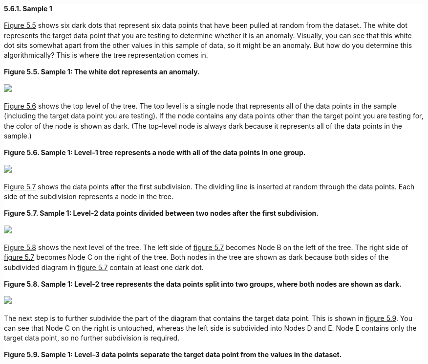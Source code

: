 **5.6.1. Sample 1**

[Figure 5.5](https://learning.oreilly.com/library/view/machine-learning-for/9781617295836/kindle\_split\_015.html#ch05fig05) shows six dark dots that represent six data points that have been pulled at random from the dataset. The white dot represents the target data point that you are testing to determine whether it is an anomaly. Visually, you can see that this white dot sits somewhat apart from the other values in this sample of data, so it might be an anomaly. But how do you determine this algorithmically? This is where the tree representation comes in.

**Figure 5.5. Sample 1: The white dot represents an anomaly.**

![](https://learning.oreilly.com/api/v2/epubs/urn:orm:book:9781617295836/files/ch05fig05.jpg)

[Figure 5.6](https://learning.oreilly.com/library/view/machine-learning-for/9781617295836/kindle\_split\_015.html#ch05fig06) shows the top level of the tree. The top level is a single node that represents all of the data points in the sample (including the target data point you are testing). If the node contains any data points other than the target point you are testing for, the color of the node is shown as dark. (The top-level node is always dark because it represents all of the data points in the sample.)

**Figure 5.6. Sample 1: Level-1 tree represents a node with all of the data points in one group.**

![](https://learning.oreilly.com/api/v2/epubs/urn:orm:book:9781617295836/files/ch05fig06.jpg)

[Figure 5.7](https://learning.oreilly.com/library/view/machine-learning-for/9781617295836/kindle\_split\_015.html#ch05fig07) shows the data points after the first subdivision. The dividing line is inserted at random through the data points. Each side of the subdivision represents a node in the tree.

**Figure 5.7. Sample 1: Level-2 data points divided between two nodes after the first subdivision.**

![](https://learning.oreilly.com/api/v2/epubs/urn:orm:book:9781617295836/files/ch05fig07.jpg)

[Figure 5.8](https://learning.oreilly.com/library/view/machine-learning-for/9781617295836/kindle\_split\_015.html#ch05fig08) shows the next level of the tree. The left side of [figure 5.7](https://learning.oreilly.com/library/view/machine-learning-for/9781617295836/kindle\_split\_015.html#ch05fig07) becomes Node B on the left of the tree. The right side of [figure 5.7](https://learning.oreilly.com/library/view/machine-learning-for/9781617295836/kindle\_split\_015.html#ch05fig07) becomes Node C on the right of the tree. Both nodes in the tree are shown as dark because both sides of the subdivided diagram in [figure 5.7](https://learning.oreilly.com/library/view/machine-learning-for/9781617295836/kindle\_split\_015.html#ch05fig07) contain at least one dark dot.

**Figure 5.8. Sample 1: Level-2 tree represents the data points split into two groups, where both nodes are shown as dark.**

![](https://learning.oreilly.com/api/v2/epubs/urn:orm:book:9781617295836/files/ch05fig08.jpg)

The next step is to further subdivide the part of the diagram that contains the target data point. This is shown in [figure 5.9](https://learning.oreilly.com/library/view/machine-learning-for/9781617295836/kindle\_split\_015.html#ch05fig09). You can see that Node C on the right is untouched, whereas the left side is subdivided into Nodes D and E. Node E contains only the target data point, so no further subdivision is required.

**Figure 5.9. Sample 1: Level-3 data points separate the target data point from the values in the dataset.**
